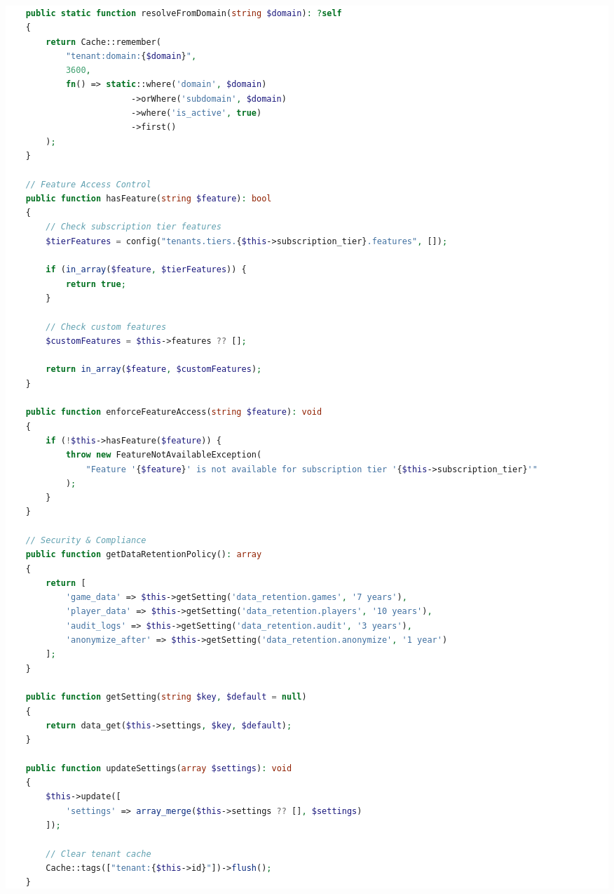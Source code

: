 ```php
    public static function resolveFromDomain(string $domain): ?self
    {
        return Cache::remember(
            "tenant:domain:{$domain}",
            3600,
            fn() => static::where('domain', $domain)
                         ->orWhere('subdomain', $domain)
                         ->where('is_active', true)
                         ->first()
        );
    }
    
    // Feature Access Control
    public function hasFeature(string $feature): bool
    {
        // Check subscription tier features
        $tierFeatures = config("tenants.tiers.{$this->subscription_tier}.features", []);
        
        if (in_array($feature, $tierFeatures)) {
            return true;
        }
        
        // Check custom features
        $customFeatures = $this->features ?? [];
        
        return in_array($feature, $customFeatures);
    }
    
    public function enforceFeatureAccess(string $feature): void
    {
        if (!$this->hasFeature($feature)) {
            throw new FeatureNotAvailableException(
                "Feature '{$feature}' is not available for subscription tier '{$this->subscription_tier}'"
            );
        }
    }
    
    // Security & Compliance
    public function getDataRetentionPolicy(): array
    {
        return [
            'game_data' => $this->getSetting('data_retention.games', '7 years'),
            'player_data' => $this->getSetting('data_retention.players', '10 years'),
            'audit_logs' => $this->getSetting('data_retention.audit', '3 years'),
            'anonymize_after' => $this->getSetting('data_retention.anonymize', '1 year')
        ];
    }
    
    public function getSetting(string $key, $default = null)
    {
        return data_get($this->settings, $key, $default);
    }
    
    public function updateSettings(array $settings): void
    {
        $this->update([
            'settings' => array_merge($this->settings ?? [], $settings)
        ]);
        
        // Clear tenant cache
        Cache::tags(["tenant:{$this->id}"])->flush();
    }
```